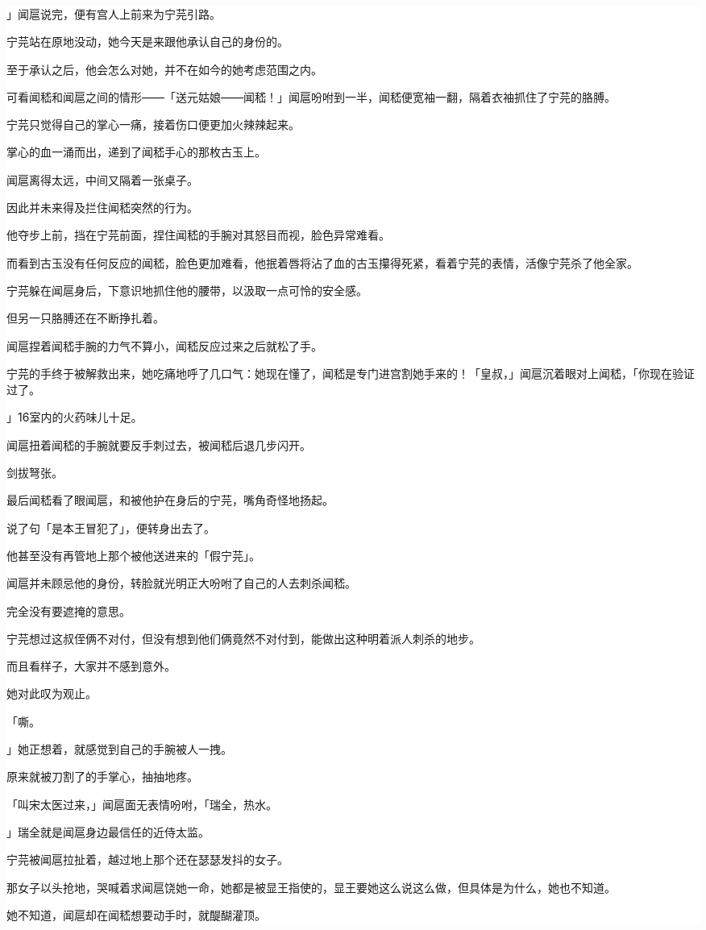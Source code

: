 」闻扈说完，便有宫人上前来为宁芫引路。

宁芫站在原地没动，她今天是来跟他承认自己的身份的。

至于承认之后，他会怎么对她，并不在如今的她考虑范围之内。

可看闻嵇和闻扈之间的情形——「送元姑娘——闻嵇！」闻扈吩咐到一半，闻嵇便宽袖一翻，隔着衣袖抓住了宁芫的胳膊。

宁芫只觉得自己的掌心一痛，接着伤口便更加火辣辣起来。

掌心的血一涌而出，递到了闻嵇手心的那枚古玉上。

闻扈离得太远，中间又隔着一张桌子。

因此并未来得及拦住闻嵇突然的行为。

他夺步上前，挡在宁芫前面，捏住闻嵇的手腕对其怒目而视，脸色异常难看。

而看到古玉没有任何反应的闻嵇，脸色更加难看，他抿着唇将沾了血的古玉攥得死紧，看着宁芫的表情，活像宁芫杀了他全家。

宁芫躲在闻扈身后，下意识地抓住他的腰带，以汲取一点可怜的安全感。

但另一只胳膊还在不断挣扎着。

闻扈捏着闻嵇手腕的力气不算小，闻嵇反应过来之后就松了手。

宁芫的手终于被解救出来，她吃痛地呼了几口气：她现在懂了，闻嵇是专门进宫割她手来的！「皇叔，」闻扈沉着眼对上闻嵇，「你现在验证过了。

」16室内的火药味儿十足。

闻扈扭着闻嵇的手腕就要反手刺过去，被闻嵇后退几步闪开。

剑拔弩张。

最后闻嵇看了眼闻扈，和被他护在身后的宁芫，嘴角奇怪地扬起。

说了句「是本王冒犯了」，便转身出去了。

他甚至没有再管地上那个被他送进来的「假宁芫」。

闻扈并未顾忌他的身份，转脸就光明正大吩咐了自己的人去刺杀闻嵇。

完全没有要遮掩的意思。

宁芫想过这叔侄俩不对付，但没有想到他们俩竟然不对付到，能做出这种明着派人刺杀的地步。

而且看样子，大家并不感到意外。

她对此叹为观止。

「嘶。

」她正想着，就感觉到自己的手腕被人一拽。

原来就被刀割了的手掌心，抽抽地疼。

「叫宋太医过来，」闻扈面无表情吩咐，「瑞全，热水。

」瑞全就是闻扈身边最信任的近侍太监。

宁芫被闻扈拉扯着，越过地上那个还在瑟瑟发抖的女子。

那女子以头抢地，哭喊着求闻扈饶她一命，她都是被显王指使的，显王要她这么说这么做，但具体是为什么，她也不知道。

她不知道，闻扈却在闻嵇想要动手时，就醍醐灌顶。

